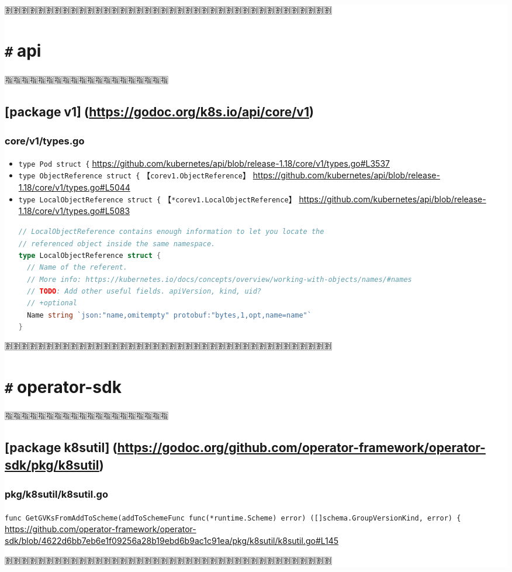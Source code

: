 :u5272::u5272::u5272::u5272::u5272::u5272::u5272::u5272::u5272::u5272::u5272::u5272::u5272::u5272::u5272::u5272::u5272::u5272::u5272::u5272::u5272::u5272::u5272::u5272::u5272::u5272::u5272::u5272::u5272::u5272::u5272::u5272::u5272::u5272::u5272::u5272::u5272::u5272::u5272::u5272:

# `#` api

:u6307::u6307::u6307::u6307::u6307::u6307::u6307::u6307::u6307::u6307::u6307::u6307::u6307::u6307::u6307::u6307::u6307::u6307::u6307::u6307:

## [package v1] (https://godoc.org/k8s.io/api/core/v1)

### core/v1/types.go

- `type Pod struct {` https://github.com/kubernetes/api/blob/release-1.18/core/v1/types.go#L3537
- `type ObjectReference struct {` 【`corev1.ObjectReference`】 https://github.com/kubernetes/api/blob/release-1.18/core/v1/types.go#L5044
- `type LocalObjectReference struct {` 【`*corev1.LocalObjectReference`】 https://github.com/kubernetes/api/blob/release-1.18/core/v1/types.go#L5083
  ```go
  // LocalObjectReference contains enough information to let you locate the
  // referenced object inside the same namespace.
  type LocalObjectReference struct {
  	// Name of the referent.
  	// More info: https://kubernetes.io/docs/concepts/overview/working-with-objects/names/#names
  	// TODO: Add other useful fields. apiVersion, kind, uid?
  	// +optional
  	Name string `json:"name,omitempty" protobuf:"bytes,1,opt,name=name"`
  }
  ```

:u5272::u5272::u5272::u5272::u5272::u5272::u5272::u5272::u5272::u5272::u5272::u5272::u5272::u5272::u5272::u5272::u5272::u5272::u5272::u5272::u5272::u5272::u5272::u5272::u5272::u5272::u5272::u5272::u5272::u5272::u5272::u5272::u5272::u5272::u5272::u5272::u5272::u5272::u5272::u5272:

# `#` operator-sdk

:u6307::u6307::u6307::u6307::u6307::u6307::u6307::u6307::u6307::u6307::u6307::u6307::u6307::u6307::u6307::u6307::u6307::u6307::u6307::u6307:

## [package k8sutil] (https://godoc.org/github.com/operator-framework/operator-sdk/pkg/k8sutil)

### pkg/k8sutil/k8sutil.go 

`func GetGVKsFromAddToScheme(addToSchemeFunc func(*runtime.Scheme) error) ([]schema.GroupVersionKind, error) {` https://github.com/operator-framework/operator-sdk/blob/4622d6bb7eb6e1f09256a28b19ebd6b9ac1c91ea/pkg/k8sutil/k8sutil.go#L145

:u5272::u5272::u5272::u5272::u5272::u5272::u5272::u5272::u5272::u5272::u5272::u5272::u5272::u5272::u5272::u5272::u5272::u5272::u5272::u5272::u5272::u5272::u5272::u5272::u5272::u5272::u5272::u5272::u5272::u5272::u5272::u5272::u5272::u5272::u5272::u5272::u5272::u5272::u5272::u5272:
